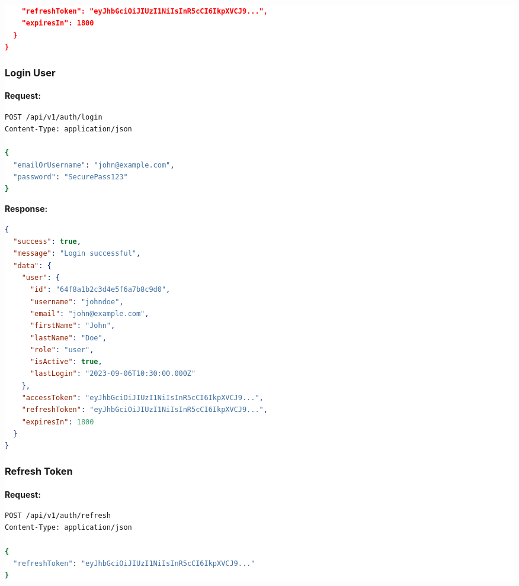 ```json
    "refreshToken": "eyJhbGciOiJIUzI1NiIsInR5cCI6IkpXVCJ9...",
    "expiresIn": 1800
  }
}
```

### Login User

**Request:**
```bash
POST /api/v1/auth/login
Content-Type: application/json

{
  "emailOrUsername": "john@example.com",
  "password": "SecurePass123"
}
```

**Response:**
```json
{
  "success": true,
  "message": "Login successful",
  "data": {
    "user": {
      "id": "64f8a1b2c3d4e5f6a7b8c9d0",
      "username": "johndoe",
      "email": "john@example.com",
      "firstName": "John",
      "lastName": "Doe",
      "role": "user",
      "isActive": true,
      "lastLogin": "2023-09-06T10:30:00.000Z"
    },
    "accessToken": "eyJhbGciOiJIUzI1NiIsInR5cCI6IkpXVCJ9...",
    "refreshToken": "eyJhbGciOiJIUzI1NiIsInR5cCI6IkpXVCJ9...",
    "expiresIn": 1800
  }
}
```

### Refresh Token

**Request:**
```bash
POST /api/v1/auth/refresh
Content-Type: application/json

{
  "refreshToken": "eyJhbGciOiJIUzI1NiIsInR5cCI6IkpXVCJ9..."
}
```
